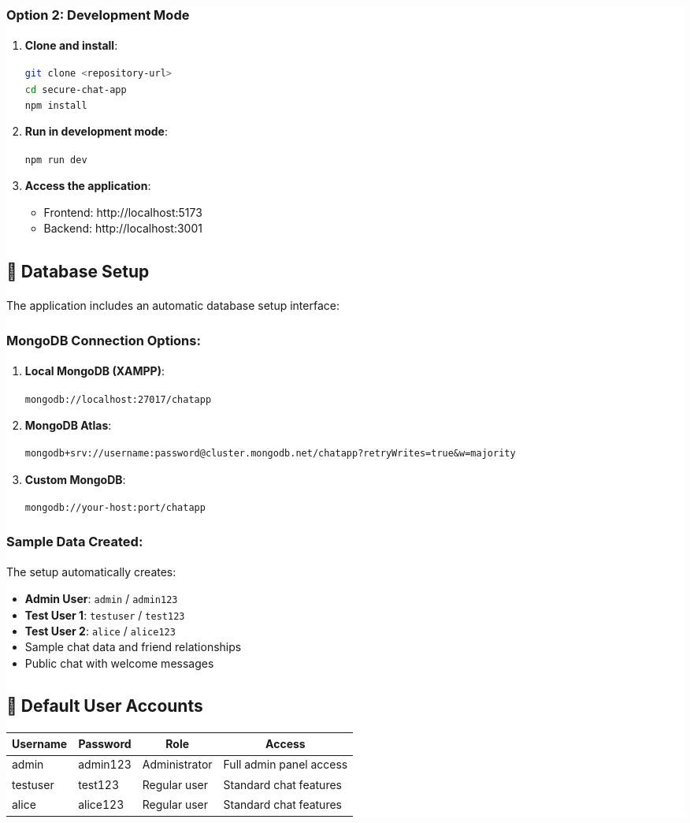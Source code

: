 ### Option 2: Development Mode

1. **Clone and install**:
   ```bash
   git clone <repository-url>
   cd secure-chat-app
   npm install
   ```

2. **Run in development mode**:
   ```bash
   npm run dev
   ```

3. **Access the application**:
   - Frontend: http://localhost:5173
   - Backend: http://localhost:3001

## 🔧 Database Setup

The application includes an automatic database setup interface:

### MongoDB Connection Options:

1. **Local MongoDB (XAMPP)**:
   ```
   mongodb://localhost:27017/chatapp
   ```

2. **MongoDB Atlas**:
   ```
   mongodb+srv://username:password@cluster.mongodb.net/chatapp?retryWrites=true&w=majority
   ```

3. **Custom MongoDB**:
   ```
   mongodb://your-host:port/chatapp
   ```

### Sample Data Created:

The setup automatically creates:

- **Admin User**: `admin` / `admin123`
- **Test User 1**: `testuser` / `test123`  
- **Test User 2**: `alice` / `alice123`
- Sample chat data and friend relationships
- Public chat with welcome messages

## 👥 Default User Accounts

| Username | Password | Role | Access |
|----------|----------|------|--------|
| admin | admin123 | Administrator | Full admin panel access |
| testuser | test123 | Regular user | Standard chat features |
| alice | alice123 | Regular user | Standard chat features |
